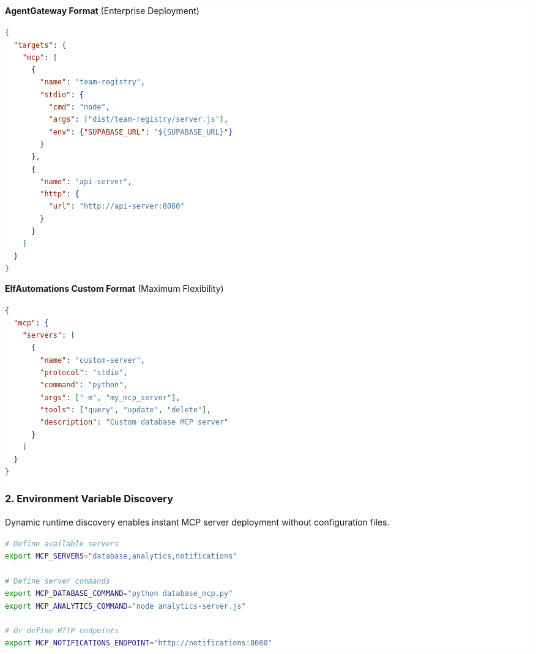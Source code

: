 **AgentGateway Format** (Enterprise Deployment)
```json
{
  "targets": {
    "mcp": [
      {
        "name": "team-registry",
        "stdio": {
          "cmd": "node",
          "args": ["dist/team-registry/server.js"],
          "env": {"SUPABASE_URL": "${SUPABASE_URL}"}
        }
      },
      {
        "name": "api-server",
        "http": {
          "url": "http://api-server:8080"
        }
      }
    ]
  }
}
```

**ElfAutomations Custom Format** (Maximum Flexibility)
```json
{
  "mcp": {
    "servers": [
      {
        "name": "custom-server",
        "protocol": "stdio",
        "command": "python",
        "args": ["-m", "my_mcp_server"],
        "tools": ["query", "update", "delete"],
        "description": "Custom database MCP server"
      }
    ]
  }
}
```

### 2. Environment Variable Discovery

Dynamic runtime discovery enables instant MCP server deployment without configuration files.

```bash
# Define available servers
export MCP_SERVERS="database,analytics,notifications"

# Define server commands
export MCP_DATABASE_COMMAND="python database_mcp.py"
export MCP_ANALYTICS_COMMAND="node analytics-server.js"

# Or define HTTP endpoints
export MCP_NOTIFICATIONS_ENDPOINT="http://notifications:8080"
```
